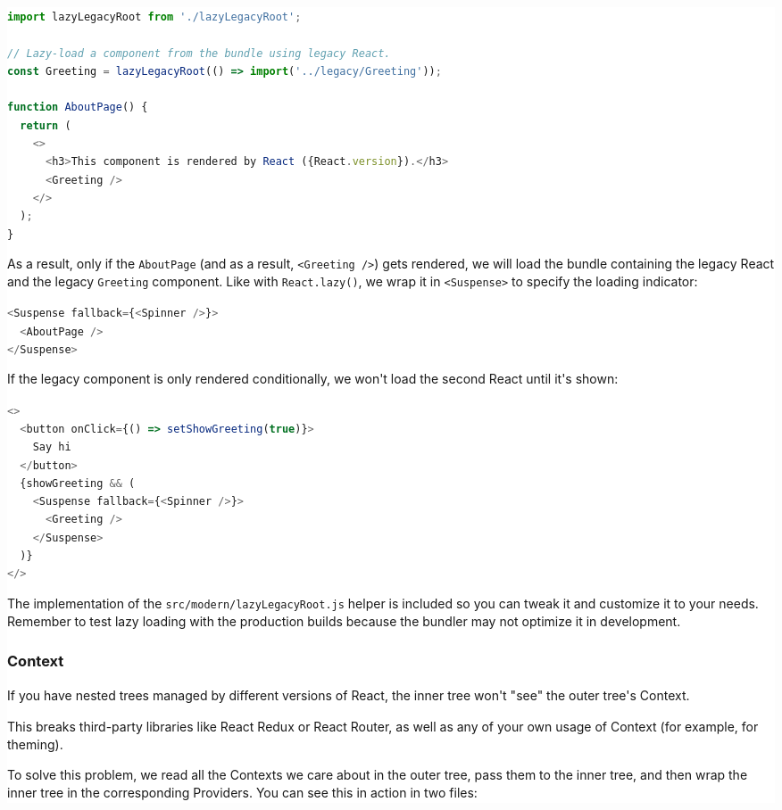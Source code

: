 ```js
import lazyLegacyRoot from './lazyLegacyRoot';

// Lazy-load a component from the bundle using legacy React.
const Greeting = lazyLegacyRoot(() => import('../legacy/Greeting'));

function AboutPage() {
  return (
    <>
      <h3>This component is rendered by React ({React.version}).</h3>
      <Greeting />
    </>
  );
}
```

As a result, only if the `AboutPage` (and as a result, `<Greeting />`) gets rendered, we will load the bundle containing the legacy React and the legacy `Greeting` component. Like with `React.lazy()`, we wrap it in `<Suspense>` to specify the loading indicator:

```js
<Suspense fallback={<Spinner />}>
  <AboutPage />
</Suspense>
```

If the legacy component is only rendered conditionally, we won't load the second React until it's shown:

```js
<>
  <button onClick={() => setShowGreeting(true)}>
    Say hi
  </button>
  {showGreeting && (
    <Suspense fallback={<Spinner />}>
      <Greeting />
    </Suspense>
  )}
</>
```


The implementation of the `src/modern/lazyLegacyRoot.js` helper is included so you can tweak it and customize it to your needs. Remember to test lazy loading with the production builds because the bundler may not optimize it in development.

### Context

If you have nested trees managed by different versions of React, the inner tree won't "see" the outer tree's Context.

This breaks third-party libraries like React Redux or React Router, as well as any of your own usage of Context (for example, for theming).

To solve this problem, we read all the Contexts we care about in the outer tree, pass them to the inner tree, and then wrap the inner tree in the corresponding Providers. You can see this in action in two files:
